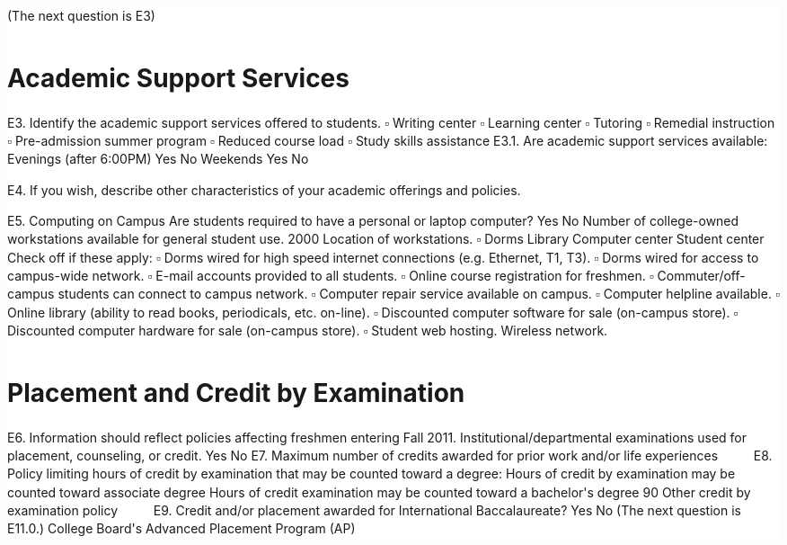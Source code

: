 (The next question is E3)

# Academic Support Services 

E3. Identify the academic support services offered to students.
$\square$ Writing center
$\square$ Learning center
$\square$ Tutoring
$\square$ Remedial instruction
$\square$ Pre-admission summer program
$\square$ Reduced course load
$\square$ Study skills assistance
E3.1. Are academic support services available:
Evenings (after 6:00PM)
Yes
No
Weekends
Yes
No

E4. If you wish, describe other characteristics of your academic offerings and policies.

E5. Computing on Campus
Are students required to have a personal or laptop computer?
Yes
No
Number of college-owned workstations available for general student use. 2000
Location of workstations.
$\square$ Dorms
Library
Computer center
Student center
Check off if these apply:
$\square$ Dorms wired for high speed internet connections (e.g. Ethernet, T1, T3).
$\square$ Dorms wired for access to campus-wide network.
$\square$ E-mail accounts provided to all students.
$\square$ Online course registration for freshmen.
$\square$ Commuter/off-campus students can connect to campus network.
$\square$ Computer repair service available on campus.
$\square$ Computer helpline available.
$\square$ Online library (ability to read books, periodicals, etc. on-line).
$\square$ Discounted computer software for sale (on-campus store).
$\square$ Discounted computer hardware for sale (on-campus store).
$\square$ Student web hosting.
Wireless network.

# Placement and Credit by Examination 

E6. Information should reflect policies affecting freshmen entering Fall 2011. Institutional/departmental examinations used for placement, counseling, or credit. Yes
No
E7. Maximum number of credits awarded for prior work and/or life experiences
$\qquad$
E8. Policy limiting hours of credit by examination that may be counted toward a degree:
Hours of credit by examination may be counted toward associate degree
Hours of credit examination may be counted toward a bachelor's degree 90
Other credit by examination policy
$\qquad$
E9. Credit and/or placement awarded for International Baccalaureate?
Yes
No
(The next question is E11.0.)
College Board's Advanced Placement Program (AP)